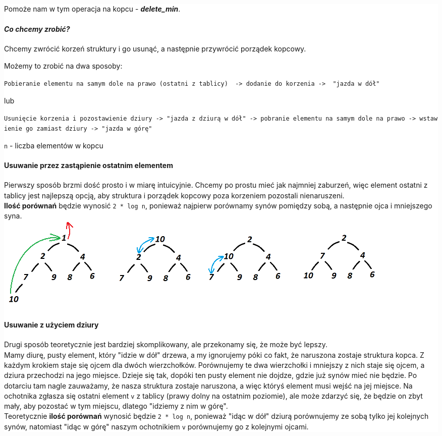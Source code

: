 Pomoże nam w tym operacja na kopcu - ***delete_min***.  

#### ***Co chcemy zrobić?***

Chcemy zwrócić korzeń struktury i go usunąć, a następnie przywrócić porządek kopcowy.  

Możemy to zrobić na dwa sposoby:  
```
Pobieranie elementu na samym dole na prawo (ostatni z tablicy)  -> dodanie do korzenia ->  "jazda w dół"
```
lub  
```
Usunięcie korzenia i pozostawienie dziury -> "jazda z dziurą w dół" -> pobranie elementu na samym dole na prawo -> wstawienie go zamiast dziury -> "jazda w górę"
```

`n` - liczba elementów w kopcu

#### Usuwanie przez zastąpienie ostatnim elementem 

Pierwszy sposób brzmi dość prosto i w miarę intuicyjnie. Chcemy po prostu mieć jak najmniej zaburzeń, więc element ostatni z tablicy jest najlepszą opcją, aby struktura i porządek kopcowy poza korzeniem pozostali nienaruszeni.  
**Ilość porównań** będzie wynosić `2 * log n`, ponieważ najpierw porównamy synów pomiędzy sobą, a następnie ojca i mniejszego syna.   
<img src="https://github.com/bsobocki/Algorytmy_StrukturyDanych/blob/master/struktury_danych/heap--kopiec/images/heap_delete_min.png"/>

#### Usuwanie z użyciem dziury

Drugi sposób teoretycznie jest bardziej skomplikowany, ale przekonamy się, że może być lepszy.  
Mamy diurę, pusty element, który "idzie w dół" drzewa, a my ignorujemy póki co fakt, że naruszona zostaje struktura kopca. Z każdym krokiem staje się ojcem dla dwóch wierzchołków. Porównujemy te dwa wierzchołki i mniejszy z nich staje się ojcem, a dziura przechodzi na jego miejsce. Dzieje się tak, dopóki ten pusty element nie dojdze, gdzie już synów mieć nie będzie. Po dotarciu tam nagle zauważamy, że nasza struktura zostaje naruszona, a więc któryś element musi wejść na jej miejsce. Na ochotnika zgłasza się ostatni element `v` z tablicy (prawy dolny na ostatnim poziomie), ale może zdarzyć się, że będzie on zbyt mały, aby pozostać w tym miejscu, dlatego "idziemy z nim w górę".  
Teoretycznie **ilość porównań** wynosić będzie `2 * log n`, ponieważ "idąc w dół" dziurą porównujemy ze sobą tylko jej kolejnych synów, natomiast "idąc w górę" naszym ochotnikiem `v` porównujemy go z kolejnymi ojcami.  